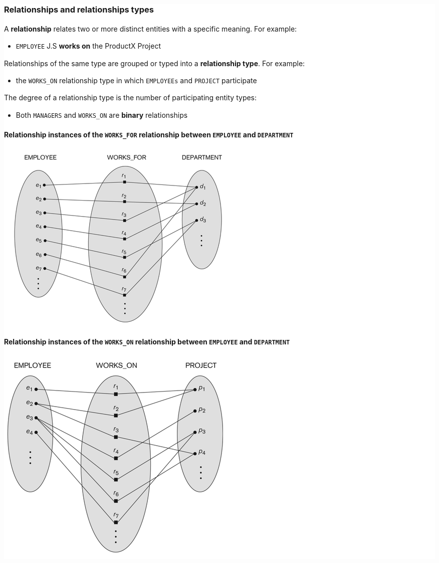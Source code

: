 ### Relationships and relationships types
A **relationship** relates two or more distinct entities with a specific meaning. For example:
* `EMPLOYEE` J.S **works on** the ProductX Project

Relationships of the same type are grouped or typed into a **relationship type**. For example:
* the `WORKS_ON` relationship type in which `EMPLOYEEs` and `PROJECT` participate

The degree of a relationship type is the number of participating entity types:
* Both `MANAGERS` and `WORKS_ON` are **binary** relationships

#### Relationship instances of the `WORKS_FOR` relationship between `EMPLOYEE` and `DEPARTMENT`
![relationship instances](cpsc471/img/lec02/05.png)

#### Relationship instances of the `WORKS_ON` relationship between `EMPLOYEE` and `DEPARTMENT`
![relationship instances](cpsc471/img/lec02/06.png)
